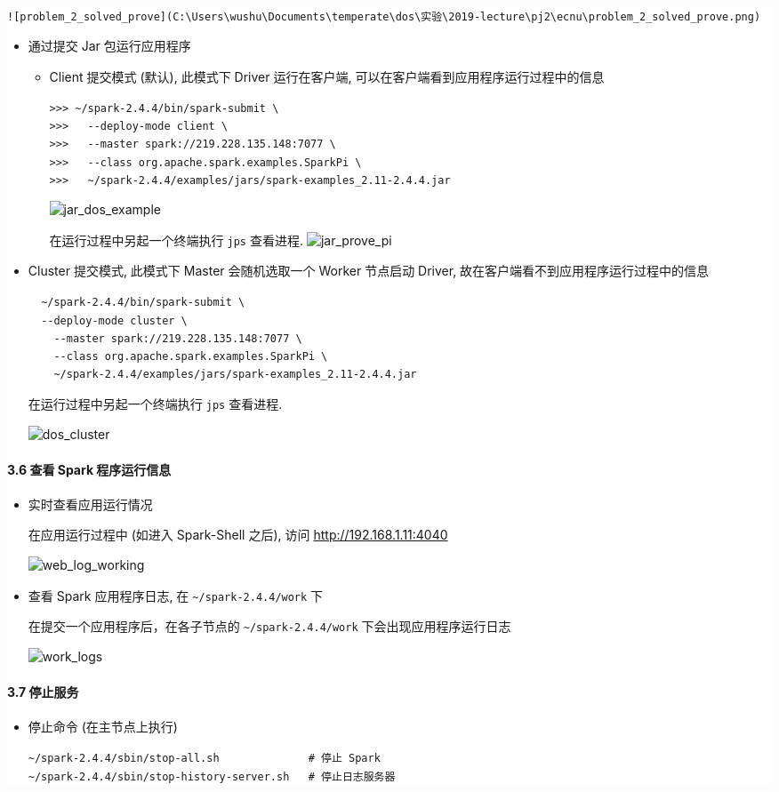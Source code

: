    ![problem_2_solved_prove](C:\Users\wushu\Documents\temperate\dos\实验\2019-lecture\pj2\ecnu\problem_2_solved_prove.png)

- 通过提交 Jar 包运行应用程序

  - Client 提交模式 (默认), 此模式下 Driver 运行在客户端, 可以在客户端看到应用程序运行过程中的信息

    ```shell
    >>> ~/spark-2.4.4/bin/spark-submit \
    >>>   --deploy-mode client \
    >>>   --master spark://219.228.135.148:7077 \
    >>>   --class org.apache.spark.examples.SparkPi \
    >>>   ~/spark-2.4.4/examples/jars/spark-examples_2.11-2.4.4.jar
    ```
    
    ![jar_dos_example](C:\Users\wushu\Documents\temperate\dos\实验\2019-lecture\pj2\ecnu\jar_dos_example.png)
    
    在运行过程中另起一个终端执行 `jps` 查看进程.
    ![jar_prove_pi](C:\Users\wushu\Documents\temperate\dos\实验\2019-lecture\pj2\ecnu\jar_prove_pi.png)
- Cluster 提交模式, 此模式下 Master 会随机选取一个 Worker 节点启动 Driver, 故在客户端看不到应用程序运行过程中的信息
  
  ```shell
    ~/spark-2.4.4/bin/spark-submit \
    --deploy-mode cluster \
      --master spark://219.228.135.148:7077 \
      --class org.apache.spark.examples.SparkPi \
      ~/spark-2.4.4/examples/jars/spark-examples_2.11-2.4.4.jar
  ```
  
    在运行过程中另起一个终端执行 `jps` 查看进程.
  
   ![dos_cluster](C:\Users\wushu\Documents\temperate\dos\实验\2019-lecture\pj2\ecnu\dos_cluster.png)

#### 3.6 查看 Spark 程序运行信息

- 实时查看应用运行情况

  在应用运行过程中 (如进入 Spark-Shell 之后), 访问 http://192.168.1.11:4040

  ![web_log_working](C:\Users\wushu\Documents\temperate\dos\实验\2019-lecture\pj2\ecnu\web_log_working.png)

- 查看 Spark 应用程序日志, 在 `~/spark-2.4.4/work` 下

  在提交一个应用程序后，在各子节点的 `~/spark-2.4.4/work` 下会出现应用程序运行日志

  ![work_logs](C:\Users\wushu\Documents\temperate\dos\实验\2019-lecture\pj2\ecnu\work_logs.png)

  

#### 3.7 停止服务

- 停止命令 (在主节点上执行)

  ```shell
  ~/spark-2.4.4/sbin/stop-all.sh              # 停止 Spark
  ~/spark-2.4.4/sbin/stop-history-server.sh   # 停止日志服务器
  ```
  